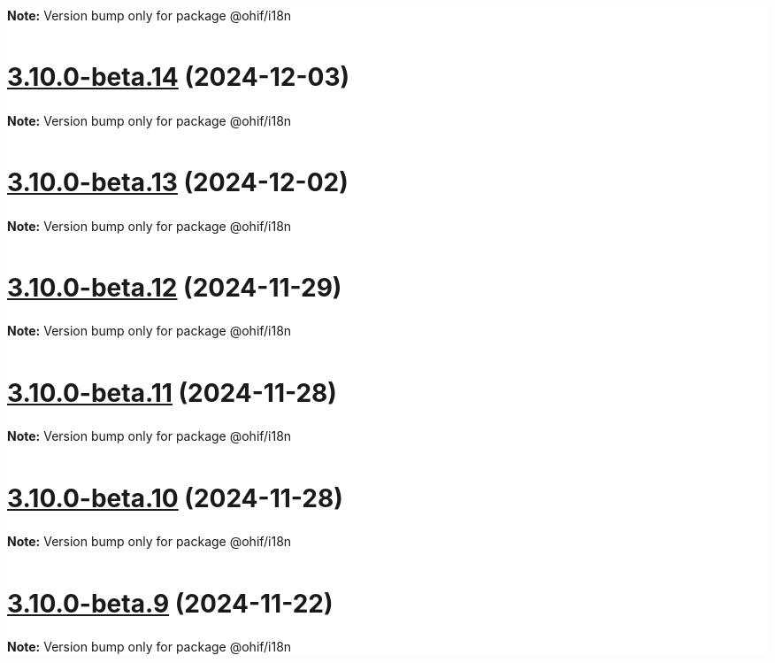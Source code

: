 **Note:** Version bump only for package @ohif/i18n





# [3.10.0-beta.14](https://github.com/OHIF/Viewers/compare/v3.10.0-beta.13...v3.10.0-beta.14) (2024-12-03)

**Note:** Version bump only for package @ohif/i18n





# [3.10.0-beta.13](https://github.com/OHIF/Viewers/compare/v3.10.0-beta.12...v3.10.0-beta.13) (2024-12-02)

**Note:** Version bump only for package @ohif/i18n





# [3.10.0-beta.12](https://github.com/OHIF/Viewers/compare/v3.10.0-beta.11...v3.10.0-beta.12) (2024-11-29)

**Note:** Version bump only for package @ohif/i18n





# [3.10.0-beta.11](https://github.com/OHIF/Viewers/compare/v3.10.0-beta.10...v3.10.0-beta.11) (2024-11-28)

**Note:** Version bump only for package @ohif/i18n





# [3.10.0-beta.10](https://github.com/OHIF/Viewers/compare/v3.10.0-beta.9...v3.10.0-beta.10) (2024-11-28)

**Note:** Version bump only for package @ohif/i18n





# [3.10.0-beta.9](https://github.com/OHIF/Viewers/compare/v3.10.0-beta.8...v3.10.0-beta.9) (2024-11-22)

**Note:** Version bump only for package @ohif/i18n



